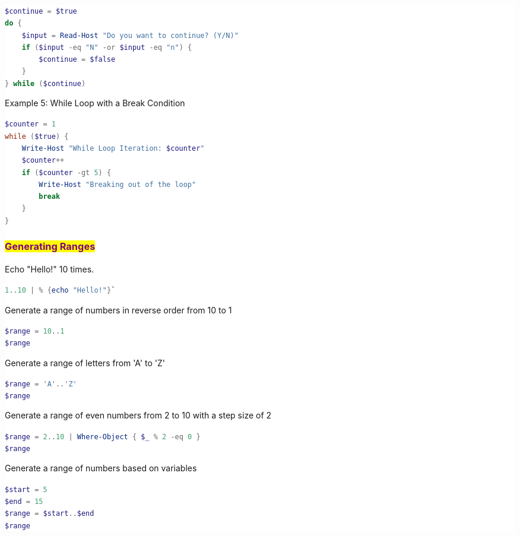 ```powershell
$continue = $true
do {
    $input = Read-Host "Do you want to continue? (Y/N)"
    if ($input -eq "N" -or $input -eq "n") {
        $continue = $false
    }
} while ($continue)
```

Example 5: While Loop with a Break Condition

```powershell
$counter = 1
while ($true) {
    Write-Host "While Loop Iteration: $counter"
    $counter++
    if ($counter -gt 5) {
        Write-Host "Breaking out of the loop"
        break
    }
}
```

### <mark style="color:purple;">Generating Ranges</mark>

Echo "Hello!" 10 times.

```powershell
1..10 | % {echo "Hello!"}`
```

Generate a range of numbers in reverse order from 10 to 1

```powershell
$range = 10..1
$range
```

Generate a range of letters from 'A' to 'Z'

```powershell
$range = 'A'..'Z'
$range
```

Generate a range of even numbers from 2 to 10 with a step size of 2

```powershell
$range = 2..10 | Where-Object { $_ % 2 -eq 0 }
$range
```

Generate a range of numbers based on variables

```powershell
$start = 5
$end = 15
$range = $start..$end
$range
```
